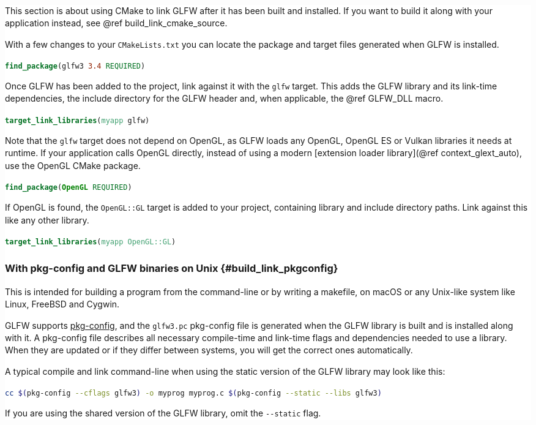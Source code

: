 This section is about using CMake to link GLFW after it has been built and
installed.  If you want to build it along with your application instead, see
@ref build_link_cmake_source.

With a few changes to your `CMakeLists.txt` you can locate the package and
target files generated when GLFW is installed.

```cmake
find_package(glfw3 3.4 REQUIRED)
```

Once GLFW has been added to the project, link against it with the `glfw` target.
This adds the GLFW library and its link-time dependencies, the include directory
for the GLFW header and, when applicable, the @ref GLFW_DLL macro.

```cmake
target_link_libraries(myapp glfw)
```

Note that the `glfw` target does not depend on OpenGL, as GLFW loads any OpenGL,
OpenGL ES or Vulkan libraries it needs at runtime.  If your application calls
OpenGL directly, instead of using a modern
[extension loader library](@ref context_glext_auto), use the OpenGL CMake
package.

```cmake
find_package(OpenGL REQUIRED)
```

If OpenGL is found, the `OpenGL::GL` target is added to your project, containing
library and include directory paths.  Link against this like any other library.

```cmake
target_link_libraries(myapp OpenGL::GL)
```


### With pkg-config and GLFW binaries on Unix {#build_link_pkgconfig}

This is intended for building a program from the command-line or by writing
a makefile, on macOS or any Unix-like system like Linux, FreeBSD and Cygwin.

GLFW supports [pkg-config][], and the `glfw3.pc` pkg-config file is generated
when the GLFW library is built and is installed along with it.  A pkg-config
file describes all necessary compile-time and link-time flags and dependencies
needed to use a library.  When they are updated or if they differ between
systems, you will get the correct ones automatically.

[pkg-config]: https://www.freedesktop.org/wiki/Software/pkg-config/

A typical compile and link command-line when using the static version of the
GLFW library may look like this:

```sh
cc $(pkg-config --cflags glfw3) -o myprog myprog.c $(pkg-config --static --libs glfw3)
```

If you are using the shared version of the GLFW library, omit the `--static`
flag.


[glad]: https://github.com/Dav1dde/glad
[registry]: https://www.khronos.org/registry/
[linker_guide]: https://www.lurklurk.org/linkers/linkers.html
[MinGW-w64]: https://www.mingw-w64.org/
[cmake_starter]: https://github.com/juliettef/GLFW-CMake-starter